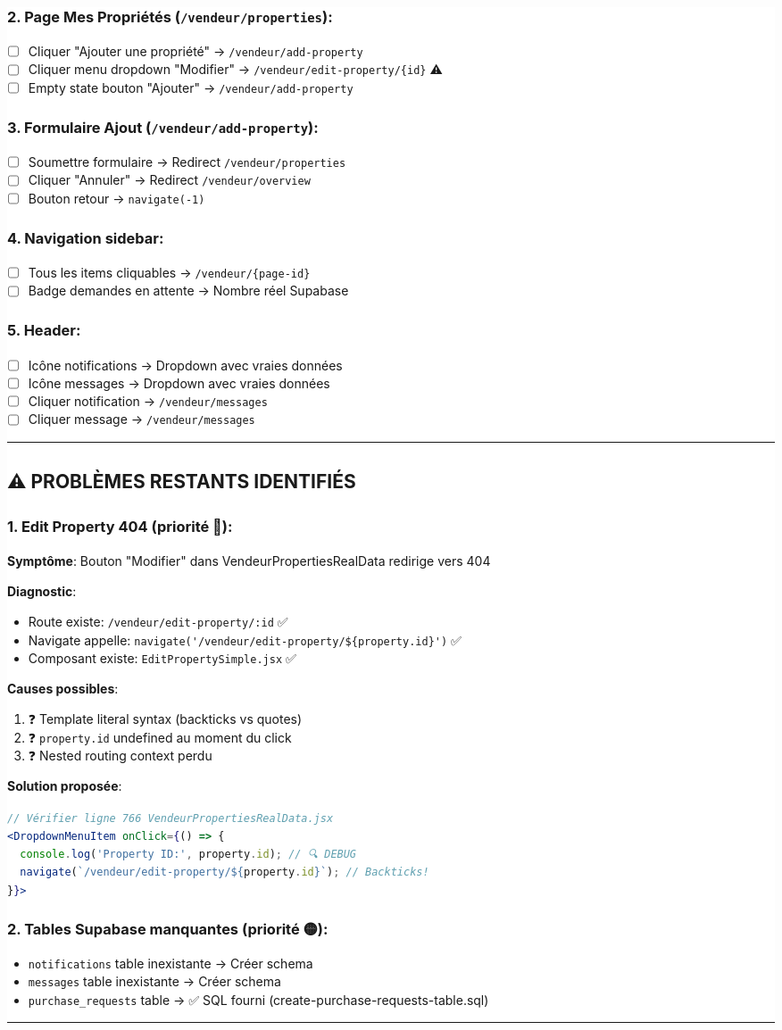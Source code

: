 ### 2. **Page Mes Propriétés** (`/vendeur/properties`):
- [ ] Cliquer "Ajouter une propriété" → `/vendeur/add-property`
- [ ] Cliquer menu dropdown "Modifier" → `/vendeur/edit-property/{id}` ⚠️
- [ ] Empty state bouton "Ajouter" → `/vendeur/add-property`

### 3. **Formulaire Ajout** (`/vendeur/add-property`):
- [ ] Soumettre formulaire → Redirect `/vendeur/properties`
- [ ] Cliquer "Annuler" → Redirect `/vendeur/overview`
- [ ] Bouton retour → `navigate(-1)`

### 4. **Navigation sidebar**:
- [ ] Tous les items cliquables → `/vendeur/{page-id}`
- [ ] Badge demandes en attente → Nombre réel Supabase

### 5. **Header**:
- [ ] Icône notifications → Dropdown avec vraies données
- [ ] Icône messages → Dropdown avec vraies données
- [ ] Cliquer notification → `/vendeur/messages`
- [ ] Cliquer message → `/vendeur/messages`

---

## ⚠️ PROBLÈMES RESTANTS IDENTIFIÉS

### 1. **Edit Property 404** (priorité 🔴):
**Symptôme**: Bouton "Modifier" dans VendeurPropertiesRealData redirige vers 404

**Diagnostic**:
- Route existe: `/vendeur/edit-property/:id` ✅
- Navigate appelle: `navigate('/vendeur/edit-property/${property.id}')` ✅
- Composant existe: `EditPropertySimple.jsx` ✅

**Causes possibles**:
1. ❓ Template literal syntax (backticks vs quotes)
2. ❓ `property.id` undefined au moment du click
3. ❓ Nested routing context perdu

**Solution proposée**:
```jsx
// Vérifier ligne 766 VendeurPropertiesRealData.jsx
<DropdownMenuItem onClick={() => {
  console.log('Property ID:', property.id); // 🔍 DEBUG
  navigate(`/vendeur/edit-property/${property.id}`); // Backticks!
}}>
```

### 2. **Tables Supabase manquantes** (priorité 🟡):
- `notifications` table inexistante → Créer schema
- `messages` table inexistante → Créer schema
- `purchase_requests` table → ✅ SQL fourni (create-purchase-requests-table.sql)

---